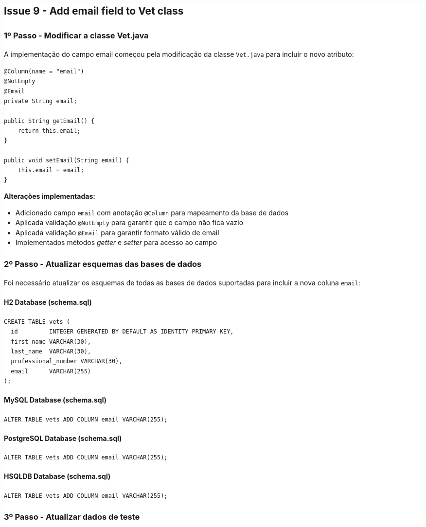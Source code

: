 ## Issue 9 - Add email field to Vet class

### 1º Passo - Modificar a classe Vet.java

A implementação do campo email começou pela modificação da classe `Vet.java` para incluir o novo atributo:

    @Column(name = "email")
    @NotEmpty
    @Email
    private String email;

    public String getEmail() {
        return this.email;
    }

    public void setEmail(String email) {
        this.email = email;
    }

**Alterações implementadas:**

- Adicionado campo `email` com anotação `@Column` para mapeamento da base de dados
- Aplicada validação `@NotEmpty` para garantir que o campo não fica vazio
- Aplicada validação `@Email` para garantir formato válido de email
- Implementados métodos *getter* e *setter* para acesso ao campo

### 2º Passo - Atualizar esquemas das bases de dados

Foi necessário atualizar os esquemas de todas as bases de dados suportadas para incluir a nova coluna `email`:

#### H2 Database (schema.sql)

    CREATE TABLE vets (
      id         INTEGER GENERATED BY DEFAULT AS IDENTITY PRIMARY KEY,
      first_name VARCHAR(30),
      last_name  VARCHAR(30),
      professional_number VARCHAR(30),
      email      VARCHAR(255)
    );

#### MySQL Database (schema.sql)

    ALTER TABLE vets ADD COLUMN email VARCHAR(255);

#### PostgreSQL Database (schema.sql)

    ALTER TABLE vets ADD COLUMN email VARCHAR(255);

#### HSQLDB Database (schema.sql)

    ALTER TABLE vets ADD COLUMN email VARCHAR(255);

### 3º Passo - Atualizar dados de teste

